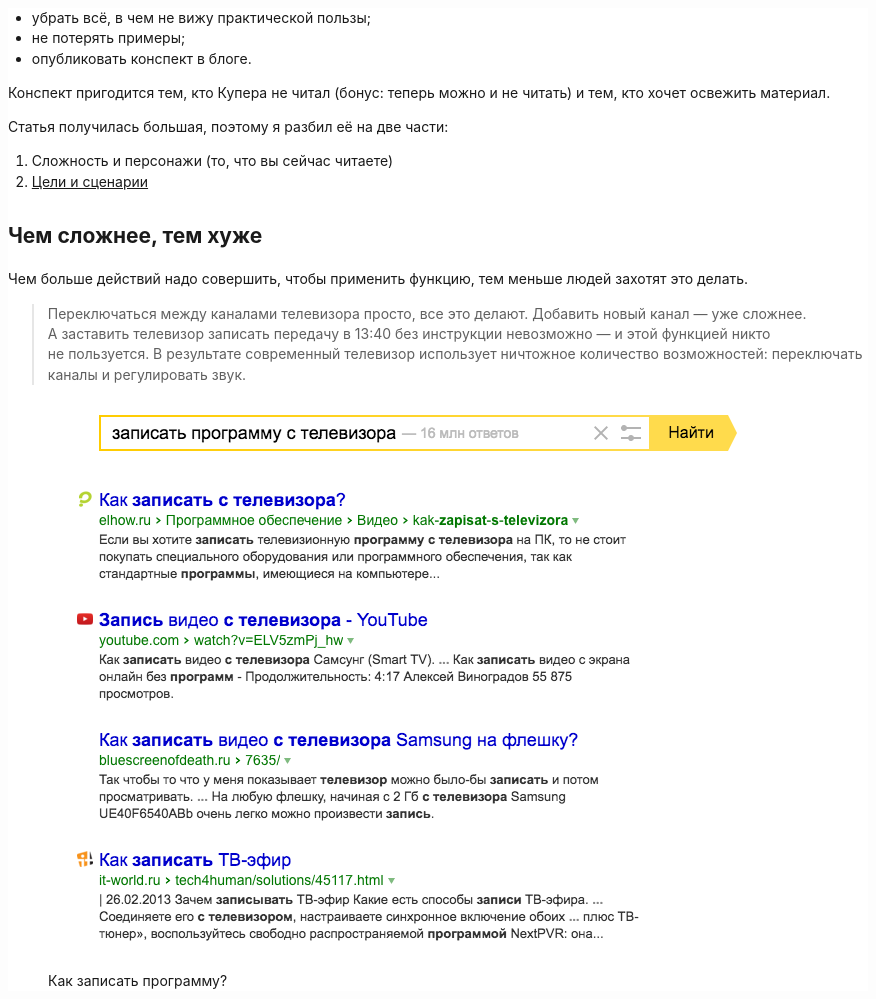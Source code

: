- убрать всё, в чем не вижу практической пользы;
- не потерять примеры;
- опубликовать конспект в блоге.

Конспект пригодится тем, кто Купера не читал (бонус: теперь можно и не читать) и тем, кто хочет освежить материал.

Статья получилась большая, поэтому я разбил её на две части:

1. Сложность и персонажи (то, что вы сейчас читаете)
2. [Цели и сценарии](/asylum-2)

## Чем сложнее, тем хуже

Чем больше действий надо совершить, чтобы применить функцию, тем меньше людей захотят это делать.

> Переключаться между каналами телевизора просто, все это делают. Добавить новый канал — уже сложнее. А заставить телевизор записать передачу в 13:40 без инструкции невозможно — и этой функцией никто не пользуется. В результате современный телевизор использует ничтожное количество возможностей: переключать каналы и регулировать звук.

<div class="row">
<div class="col-xs-12 col-sm-6">
    <figure class="image">
        <img class="img-bordered" alt="Как записать программу?" src="asylum-tv-1.png">
        <figcaption>Как записать программу?</figcaption>
    </figure>
</div>
<div class="col-xs-12 col-sm-6">
<figure class="image">